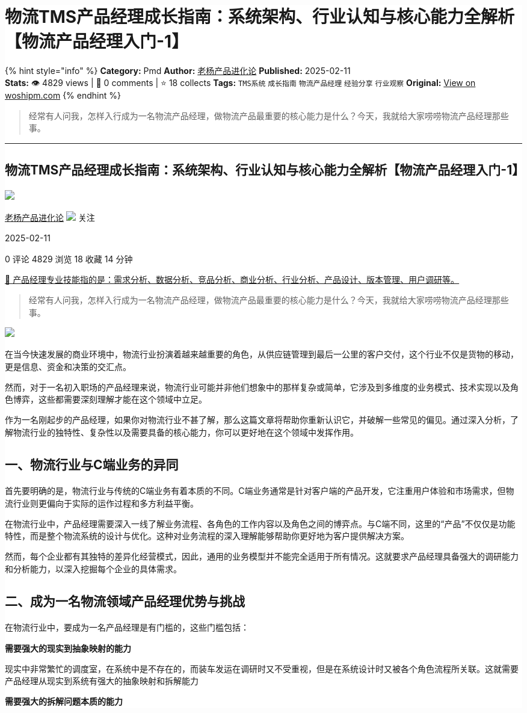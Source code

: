 # 物流TMS产品经理成长指南：系统架构、行业认知与核心能力全解析【物流产品经理入门-1】
{% hint style="info" %}
**Category:** Pmd
**Author:** [老杨产品进化论](https://www.woshipm.com/u/16383)
**Published:** 2025-02-11  
**Stats:** 👁️ 4829 views | 💬 0 comments | ⭐ 18 collects
**Tags:** `TMS系统` `成长指南` `物流产品经理` `经验分享` `行业观察`
**Original:** [View on woshipm.com](https://www.woshipm.com/pmd/6178043.html)
{% endhint %}
> 经常有人问我，怎样入行成为一名物流产品经理，做物流产品最重要的核心能力是什么？今天，我就给大家唠唠物流产品经理那些事。

---

## 物流TMS产品经理成长指南：系统架构、行业认知与核心能力全解析【物流产品经理入门-1】

[![](https://static.woshipm.com/view/woshipm_api_def_20250207110024_6294.jpeg?imageView2/1/w/72/h/72/q/100)](https://www.woshipm.com/u/16383)

[老杨产品进化论](https://www.woshipm.com/u/16383) ![](https://static.woshipm.com/tag/1101_1@2x.png) 关注

2025-02-11

0 评论 4829 浏览 18 收藏 14 分钟

[🔗 产品经理专业技能指的是：需求分析、数据分析、竞品分析、商业分析、行业分析、产品设计、版本管理、用户调研等。](https://ke.qidianla.com/courses/90pm)

> 经常有人问我，怎样入行成为一名物流产品经理，做物流产品最重要的核心能力是什么？今天，我就给大家唠唠物流产品经理那些事。

![](https://image.woshipm.com/2024/07/30/623585d0-4e3c-11ef-8321-00163e142b65.png)

在当今快速发展的商业环境中，物流行业扮演着越来越重要的角色，从供应链管理到最后一公里的客户交付，这个行业不仅是货物的移动，更是信息、资金和决策的交汇点。

然而，对于一名初入职场的产品经理来说，物流行业可能并非他们想象中的那样复杂或简单，它涉及到多维度的业务模式、技术实现以及角色博弈，这些都需要深刻理解才能在这个领域中立足。

作为一名刚起步的产品经理，如果你对物流行业不甚了解，那么这篇文章将帮助你重新认识它，并破解一些常见的偏见。通过深入分析，了解物流行业的独特性、复杂性以及需要具备的核心能力，你可以更好地在这个领域中发挥作用。

## 一、物流行业与C端业务的异同

首先要明确的是，物流行业与传统的C端业务有着本质的不同。C端业务通常是针对客户端的产品开发，它注重用户体验和市场需求，但物流行业则更偏向于实际的运作过程和多方利益平衡。

在物流行业中，产品经理需要深入一线了解业务流程、各角色的工作内容以及角色之间的博弈点。与C端不同，这里的“产品”不仅仅是功能特性，而是整个物流系统的设计与优化。这种对业务流程的深入理解能够帮助你更好地为客户提供解决方案。

然而，每个企业都有其独特的差异化经营模式，因此，通用的业务模型并不能完全适用于所有情况。这就要求产品经理具备强大的调研能力和分析能力，以深入挖掘每个企业的具体需求。

## 二、成为一名物流领域产品经理优势与挑战

在物流行业中，要成为一名产品经理是有门槛的，这些门槛包括：

**需要强大的现实到抽象映射的能力**

现实中非常繁忙的调度室，在系统中是不存在的，而装车发运在调研时又不受重视，但是在系统设计时又被各个角色流程所关联。这就需要产品经理从现实到系统有强大的抽象映射和拆解能力

**需要强大的拆解问题本质的能力**
